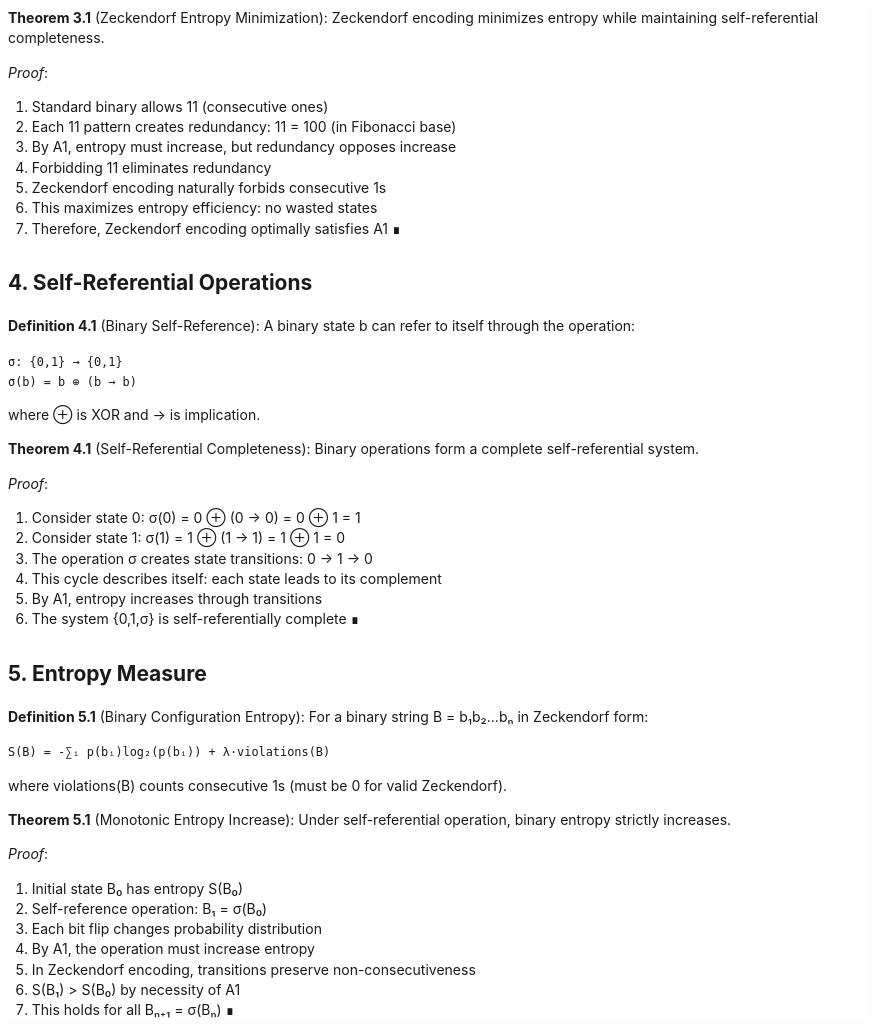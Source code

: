 **Theorem 3.1** (Zeckendorf Entropy Minimization):
Zeckendorf encoding minimizes entropy while maintaining self-referential completeness.

*Proof*:
1. Standard binary allows 11 (consecutive ones)
2. Each 11 pattern creates redundancy: 11 = 100 (in Fibonacci base)
3. By A1, entropy must increase, but redundancy opposes increase
4. Forbidding 11 eliminates redundancy
5. Zeckendorf encoding naturally forbids consecutive 1s
6. This maximizes entropy efficiency: no wasted states
7. Therefore, Zeckendorf encoding optimally satisfies A1 ∎

## 4. Self-Referential Operations

**Definition 4.1** (Binary Self-Reference):
A binary state b can refer to itself through the operation:
```
σ: {0,1} → {0,1}
σ(b) = b ⊕ (b → b)
```
where ⊕ is XOR and → is implication.

**Theorem 4.1** (Self-Referential Completeness):
Binary operations form a complete self-referential system.

*Proof*:
1. Consider state 0: σ(0) = 0 ⊕ (0 → 0) = 0 ⊕ 1 = 1
2. Consider state 1: σ(1) = 1 ⊕ (1 → 1) = 1 ⊕ 1 = 0
3. The operation σ creates state transitions: 0 → 1 → 0
4. This cycle describes itself: each state leads to its complement
5. By A1, entropy increases through transitions
6. The system {0,1,σ} is self-referentially complete ∎

## 5. Entropy Measure

**Definition 5.1** (Binary Configuration Entropy):
For a binary string B = b₁b₂...bₙ in Zeckendorf form:
```
S(B) = -∑ᵢ p(bᵢ)log₂(p(bᵢ)) + λ·violations(B)
```
where violations(B) counts consecutive 1s (must be 0 for valid Zeckendorf).

**Theorem 5.1** (Monotonic Entropy Increase):
Under self-referential operation, binary entropy strictly increases.

*Proof*:
1. Initial state B₀ has entropy S(B₀)
2. Self-reference operation: B₁ = σ(B₀)
3. Each bit flip changes probability distribution
4. By A1, the operation must increase entropy
5. In Zeckendorf encoding, transitions preserve non-consecutiveness
6. S(B₁) > S(B₀) by necessity of A1
7. This holds for all Bₙ₊₁ = σ(Bₙ) ∎
